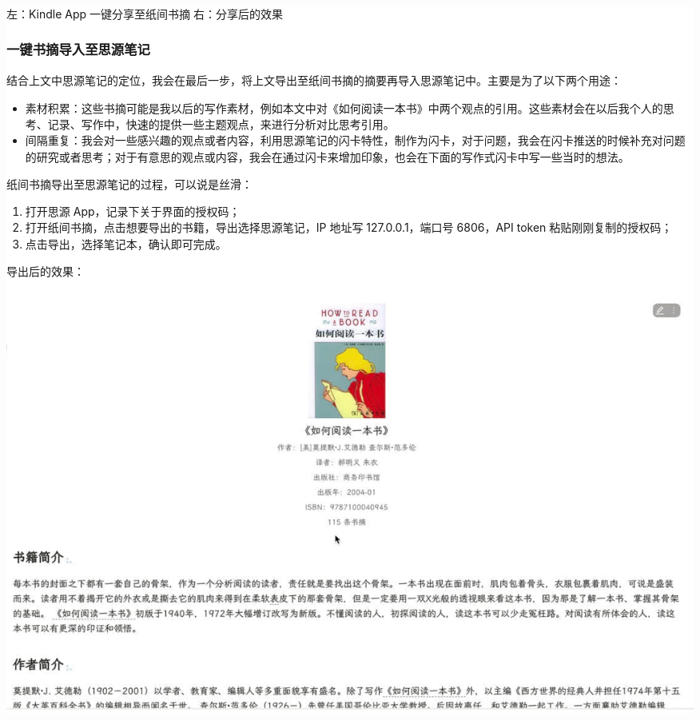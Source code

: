 左：Kindle App 一键分享至纸间书摘 右：分享后的效果

### 一键书摘导入至思源笔记

结合上文中思源笔记的定位，我会在最后一步，将上文导出至纸间书摘的摘要再导入思源笔记中。主要是为了以下两个用途：

-   素材积累：这些书摘可能是我以后的写作素材，例如本文中对《如何阅读一本书》中两个观点的引用。这些素材会在以后我个人的思考、记录、写作中，快速的提供一些主题观点，来进行分析对比思考引用。
-   间隔重复：我会对一些感兴趣的观点或者内容，利用思源笔记的闪卡特性，制作为闪卡，对于问题，我会在闪卡推送的时候补充对问题的研究或者思考；对于有意思的观点或内容，我会在通过闪卡来增加印象，也会在下面的写作式闪卡中写一些当时的想法。

纸间书摘导出至思源笔记的过程，可以说是丝滑：

1.  打开思源 App，记录下关于界面的授权码；
2.  打开纸间书摘，点击想要导出的书籍，导出选择思源笔记，IP 地址写 127.0.0.1​，端口号 6806​，API token 粘贴刚刚复制的授权码；
3.  点击导出，选择笔记本，确认即可完成。

导出后的效果：

![](assets/1711161667-054b9798f57dcb630467c40db0cb4d2c.jpeg)
